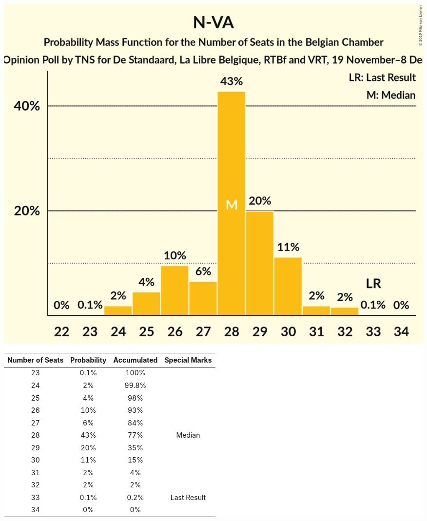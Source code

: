 ![Graph with seats probability mass function not yet produced](2018-12-08-TNS-seats-pmf-n-va.png "Seats Probability Mass Function")

| Number of Seats | Probability | Accumulated | Special Marks |
|:---------------:|:-----------:|:-----------:|:-------------:|
| 23 | 0.1% | 100% |  |
| 24 | 2% | 99.8% |  |
| 25 | 4% | 98% |  |
| 26 | 10% | 93% |  |
| 27 | 6% | 84% |  |
| 28 | 43% | 77% | Median |
| 29 | 20% | 35% |  |
| 30 | 11% | 15% |  |
| 31 | 2% | 4% |  |
| 32 | 2% | 2% |  |
| 33 | 0.1% | 0.2% | Last Result |
| 34 | 0% | 0% |  |
